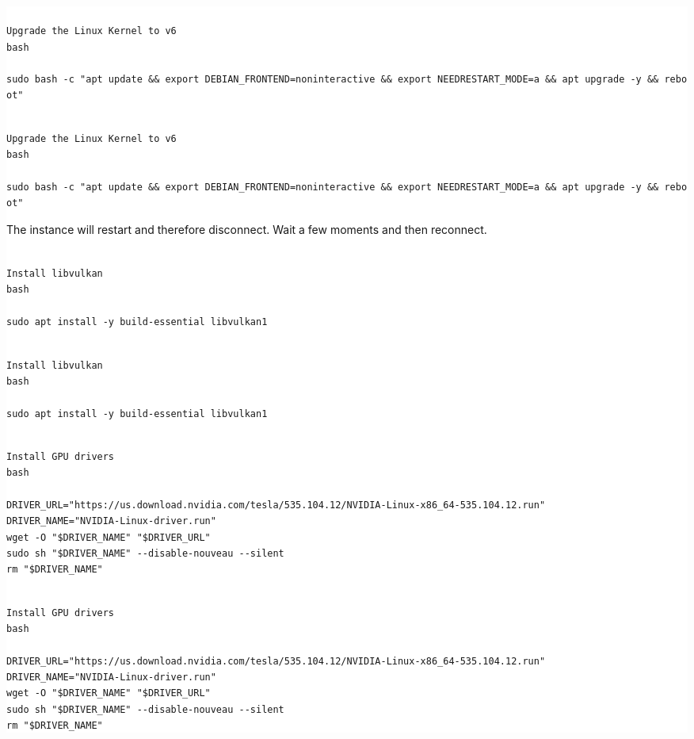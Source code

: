 ```

Upgrade the Linux Kernel to v6
bash

sudo bash -c "apt update && export DEBIAN_FRONTEND=noninteractive && export NEEDRESTART_MODE=a && apt upgrade -y && reboot"
```

```

Upgrade the Linux Kernel to v6
bash

sudo bash -c "apt update && export DEBIAN_FRONTEND=noninteractive && export NEEDRESTART_MODE=a && apt upgrade -y && reboot"
```

The instance will restart and therefore disconnect. Wait a few moments and then reconnect.

```

Install libvulkan
bash

sudo apt install -y build-essential libvulkan1
```

```

Install libvulkan
bash

sudo apt install -y build-essential libvulkan1
```

```

Install GPU drivers
bash

DRIVER_URL="https://us.download.nvidia.com/tesla/535.104.12/NVIDIA-Linux-x86_64-535.104.12.run"
DRIVER_NAME="NVIDIA-Linux-driver.run"
wget -O "$DRIVER_NAME" "$DRIVER_URL"
sudo sh "$DRIVER_NAME" --disable-nouveau --silent
rm "$DRIVER_NAME"
```

```

Install GPU drivers
bash

DRIVER_URL="https://us.download.nvidia.com/tesla/535.104.12/NVIDIA-Linux-x86_64-535.104.12.run"
DRIVER_NAME="NVIDIA-Linux-driver.run"
wget -O "$DRIVER_NAME" "$DRIVER_URL"
sudo sh "$DRIVER_NAME" --disable-nouveau --silent
rm "$DRIVER_NAME"
```
